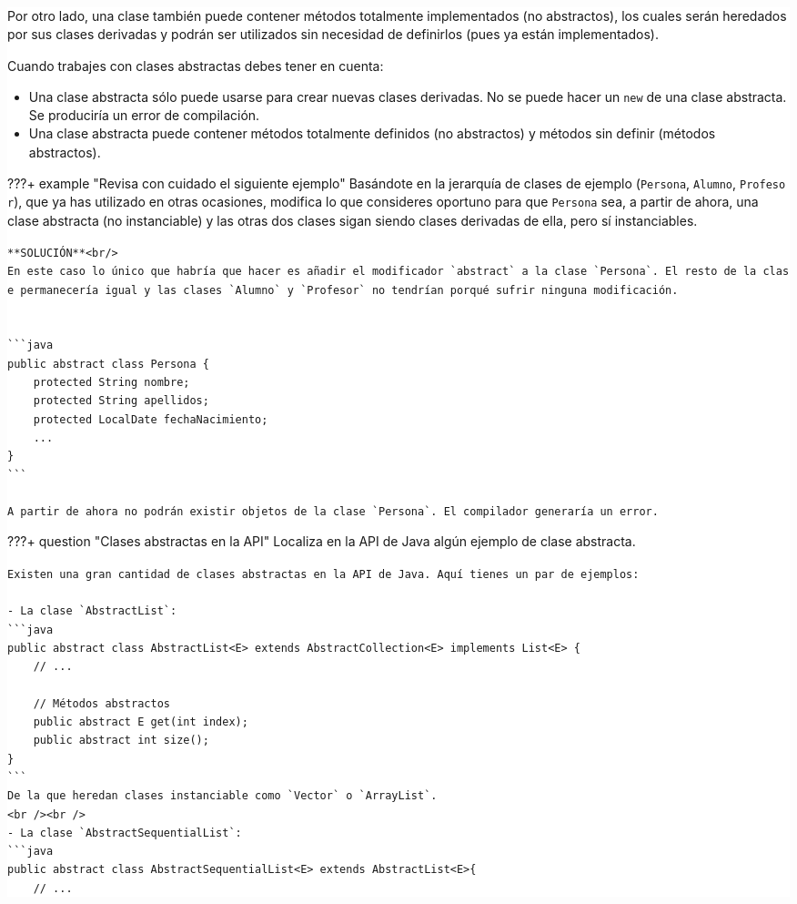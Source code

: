 Por otro lado, una clase también puede contener métodos totalmente implementados (no abstractos), los cuales serán heredados por sus clases derivadas y podrán ser utilizados sin necesidad de definirlos (pues ya están implementados).

Cuando trabajes con clases abstractas debes tener en cuenta:

- Una clase abstracta sólo puede usarse para crear nuevas clases derivadas. No se puede hacer un `new` de una clase abstracta. Se produciría un error de compilación.
- Una clase abstracta puede contener métodos totalmente definidos (no abstractos) y métodos sin definir (métodos abstractos).

???+ example "Revisa con cuidado el siguiente ejemplo"
    Basándote en la jerarquía de clases de ejemplo (`Persona`, `Alumno`, `Profesor`), que ya has utilizado en otras ocasiones, modifica lo que consideres oportuno para que `Persona` sea, a partir de ahora, una clase abstracta (no instanciable) y las otras dos clases sigan siendo clases derivadas de ella, pero sí instanciables.
    
    **SOLUCIÓN**<br/>
    En este caso lo único que habría que hacer es añadir el modificador `abstract` a la clase `Persona`. El resto de la clase permanecería igual y las clases `Alumno` y `Profesor` no tendrían porqué sufrir ninguna modificación.
    

    ```java
    public abstract class Persona {
        protected String nombre;
        protected String apellidos;
        protected LocalDate fechaNacimiento;
        ...
    }
    ```
    
    A partir de ahora no podrán existir objetos de la clase `Persona`. El compilador generaría un error.

???+ question "Clases abstractas en la API"
    Localiza en la API de Java algún ejemplo de clase abstracta.
    
    Existen una gran cantidad de clases abstractas en la API de Java. Aquí tienes un par de ejemplos:
    
    - La clase `AbstractList`:
    ```java
    public abstract class AbstractList<E> extends AbstractCollection<E> implements List<E> {
        // ...
    
        // Métodos abstractos
        public abstract E get(int index);
        public abstract int size();
    }
    ```
    De la que heredan clases instanciable como `Vector` o `ArrayList`.
    <br /><br />
    - La clase `AbstractSequentialList`:
    ```java
    public abstract class AbstractSequentialList<E> extends AbstractList<E>{
        // ...
    
